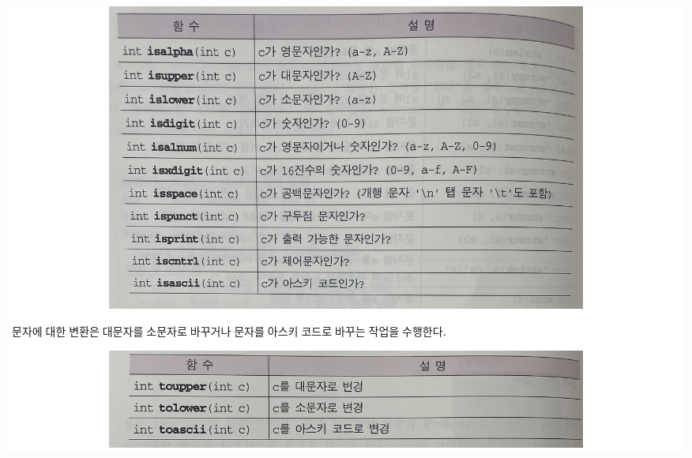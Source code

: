 <p align="center"><img src="/assets/img/C Progrmming and Lab/10장 문자열/10-40.JPEG" width="600"></p>

&ensp;문자에 대한 변환은 대문자를 소문자로 바꾸거나 문자를 아스키 코드로 바꾸는 작업을 수행한다.<br/>
<p align="center"><img src="/assets/img/C Progrmming and Lab/10장 문자열/10-41.JPEG" width="600"></p>

